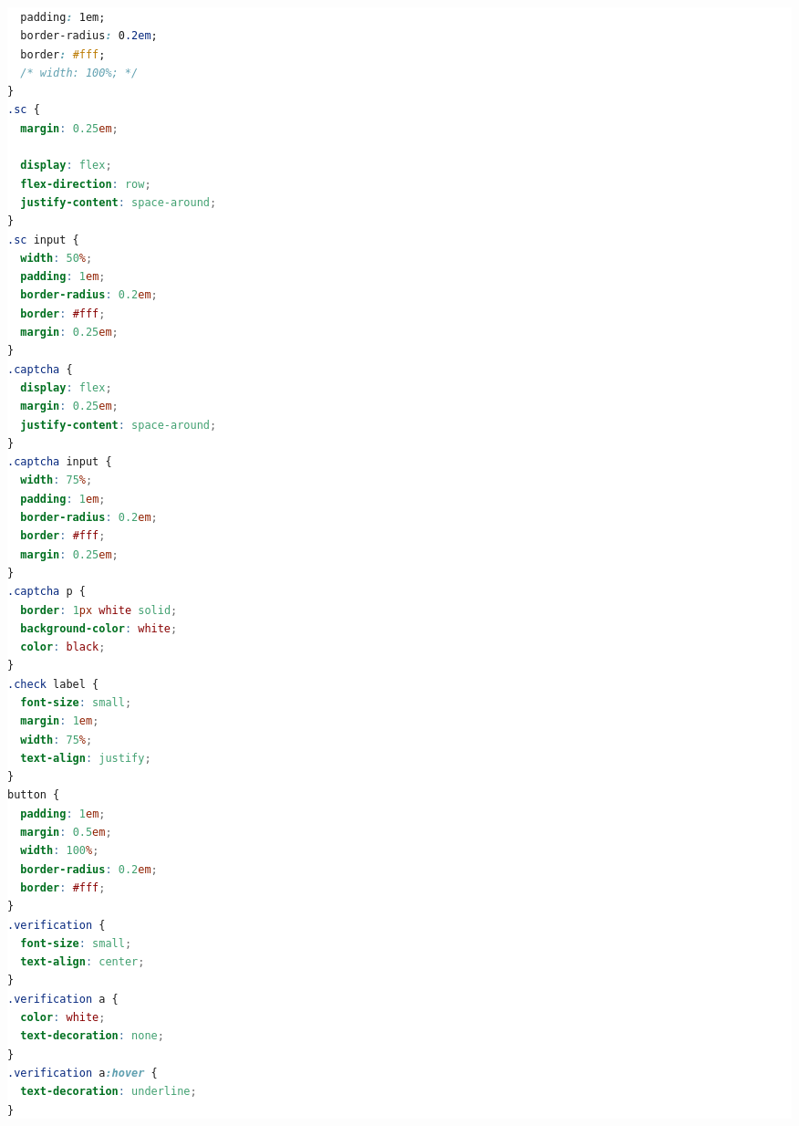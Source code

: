 ```css
  padding: 1em;
  border-radius: 0.2em;
  border: #fff;
  /* width: 100%; */
}
.sc {
  margin: 0.25em;

  display: flex;
  flex-direction: row;
  justify-content: space-around;
}
.sc input {
  width: 50%;
  padding: 1em;
  border-radius: 0.2em;
  border: #fff;
  margin: 0.25em;
}
.captcha {
  display: flex;
  margin: 0.25em;
  justify-content: space-around;
}
.captcha input {
  width: 75%;
  padding: 1em;
  border-radius: 0.2em;
  border: #fff;
  margin: 0.25em;
}
.captcha p {
  border: 1px white solid;
  background-color: white;
  color: black;
}
.check label {
  font-size: small;
  margin: 1em;
  width: 75%;
  text-align: justify;
}
button {
  padding: 1em;
  margin: 0.5em;
  width: 100%;
  border-radius: 0.2em;
  border: #fff;
}
.verification {
  font-size: small;
  text-align: center;
}
.verification a {
  color: white;
  text-decoration: none;
}
.verification a:hover {
  text-decoration: underline;
}
```

